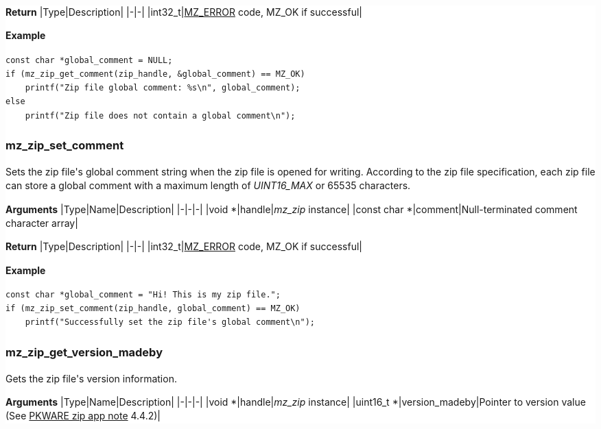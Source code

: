 **Return**
|Type|Description|
|-|-|
|int32_t|[MZ_ERROR](mz_error.md) code, MZ_OK if successful|

**Example**
```
const char *global_comment = NULL;
if (mz_zip_get_comment(zip_handle, &global_comment) == MZ_OK)
    printf("Zip file global comment: %s\n", global_comment);
else
    printf("Zip file does not contain a global comment\n");
```

### mz_zip_set_comment

Sets the zip file's global comment string when the zip file is opened for writing. According to the zip file specification, each zip file can store a global comment with a maximum length of _UINT16_MAX_ or 65535 characters.

**Arguments**
|Type|Name|Description|
|-|-|-|
|void *|handle|_mz_zip_ instance|
|const char *|comment|Null-terminated comment character array|

**Return**
|Type|Description|
|-|-|
|int32_t|[MZ_ERROR](mz_error.md) code, MZ_OK if successful|

**Example**
```
const char *global_comment = "Hi! This is my zip file.";
if (mz_zip_set_comment(zip_handle, global_comment) == MZ_OK)
    printf("Successfully set the zip file's global comment\n");
```

### mz_zip_get_version_madeby

Gets the zip file's version information.

**Arguments**
|Type|Name|Description|
|-|-|-|
|void *|handle|_mz_zip_ instance|
|uint16_t *|version_madeby|Pointer to version value (See [PKWARE zip app note](zip/appnote.txt) 4.4.2)|
